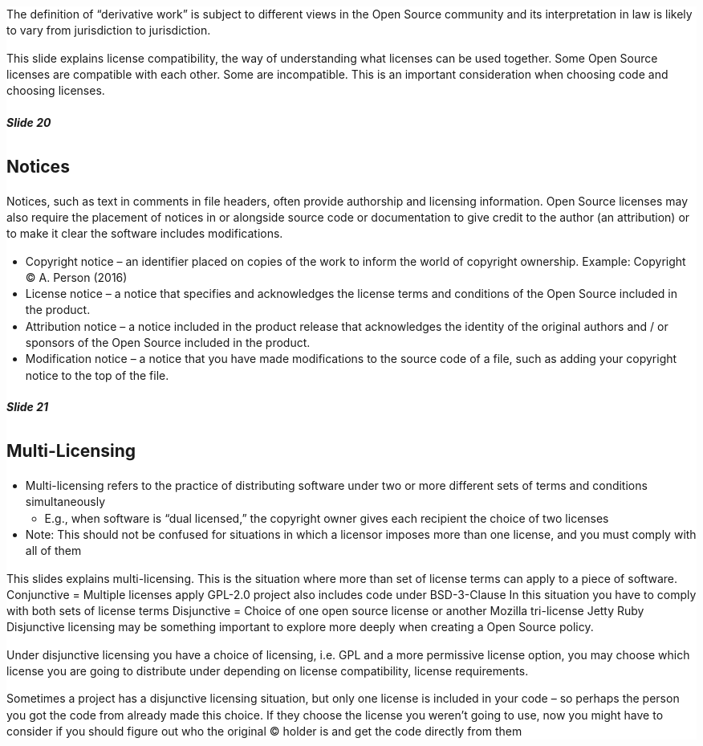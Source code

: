 The definition of “derivative work” is subject to different views in the Open Source community and its interpretation in law is likely to vary from jurisdiction to jurisdiction.

This slide explains license compatibility, the way of understanding what licenses can be used together. Some Open Source licenses are compatible with each other. Some are incompatible. This is an important consideration when choosing code and choosing licenses.

##### Slide 20

## Notices

Notices, such as text in comments in file headers, often provide authorship and licensing information. Open Source licenses may also require the placement of notices in or alongside source code or documentation to give credit to the author (an attribution) or to make it clear the software includes modifications. 

- Copyright notice – an identifier placed on copies of the work to inform the world of copyright ownership. Example: Copyright © A. Person (2016) 
- License notice – a notice that specifies and acknowledges the license terms and conditions of the Open Source included in the product.
- Attribution notice – a notice included in the product release that acknowledges the identity of the original authors and / or sponsors of the Open Source included in the product.
- Modification notice – a notice that you have made modifications to the source code of a file, such as adding your copyright notice to the top of the file. 

##### Slide 21

## Multi-Licensing

- Multi-licensing refers to the practice of distributing software under two or more different sets of terms and conditions simultaneously
	- E.g., when software is “dual licensed,” the copyright owner gives each recipient the choice of two licenses
- Note: This should not be confused for situations in which a licensor imposes more than one license, and you must comply with all of them

This slides explains multi-licensing. This is the situation where more than set of license terms can apply to a piece of software. Conjunctive = Multiple licenses apply
GPL-2.0 project also includes code under BSD-3-Clause 
In this situation you have to comply with both sets of license terms
Disjunctive = Choice of one open source license or another
Mozilla tri-license
Jetty
Ruby
Disjunctive licensing may be something important to explore more deeply when creating a Open Source policy.

Under disjunctive licensing you have a choice of licensing, i.e. GPL and a more permissive license option, you may choose which license you are going to distribute under depending on license compatibility, license requirements. 

Sometimes a project has a disjunctive licensing situation, but only one license is included in your code – so perhaps the person you got the code from already made this choice. If they choose the license you weren’t going to use, now you might have to consider if you should figure out who the original © holder is and get the code directly from them
